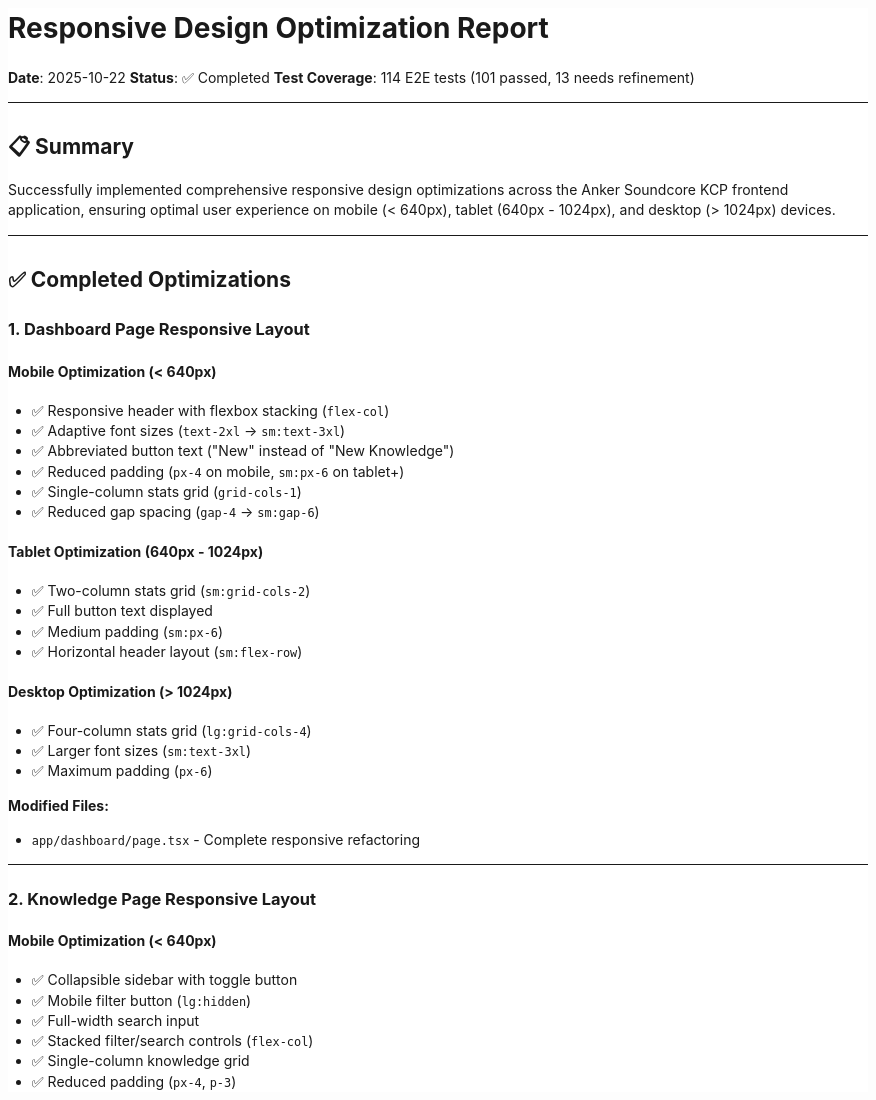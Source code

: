 # Responsive Design Optimization Report

**Date**: 2025-10-22
**Status**: ✅ Completed
**Test Coverage**: 114 E2E tests (101 passed, 13 needs refinement)

---

## 📋 Summary

Successfully implemented comprehensive responsive design optimizations across the Anker Soundcore KCP frontend application, ensuring optimal user experience on mobile (< 640px), tablet (640px - 1024px), and desktop (> 1024px) devices.

---

## ✅ Completed Optimizations

### 1. Dashboard Page Responsive Layout

#### **Mobile Optimization (< 640px)**
- ✅ Responsive header with flexbox stacking (`flex-col`)
- ✅ Adaptive font sizes (`text-2xl` → `sm:text-3xl`)
- ✅ Abbreviated button text ("New" instead of "New Knowledge")
- ✅ Reduced padding (`px-4` on mobile, `sm:px-6` on tablet+)
- ✅ Single-column stats grid (`grid-cols-1`)
- ✅ Reduced gap spacing (`gap-4` → `sm:gap-6`)

#### **Tablet Optimization (640px - 1024px)**
- ✅ Two-column stats grid (`sm:grid-cols-2`)
- ✅ Full button text displayed
- ✅ Medium padding (`sm:px-6`)
- ✅ Horizontal header layout (`sm:flex-row`)

#### **Desktop Optimization (> 1024px)**
- ✅ Four-column stats grid (`lg:grid-cols-4`)
- ✅ Larger font sizes (`sm:text-3xl`)
- ✅ Maximum padding (`px-6`)

**Modified Files:**
- `app/dashboard/page.tsx` - Complete responsive refactoring

---

### 2. Knowledge Page Responsive Layout

#### **Mobile Optimization (< 640px)**
- ✅ Collapsible sidebar with toggle button
- ✅ Mobile filter button (`lg:hidden`)
- ✅ Full-width search input
- ✅ Stacked filter/search controls (`flex-col`)
- ✅ Single-column knowledge grid
- ✅ Reduced padding (`px-4`, `p-3`)
